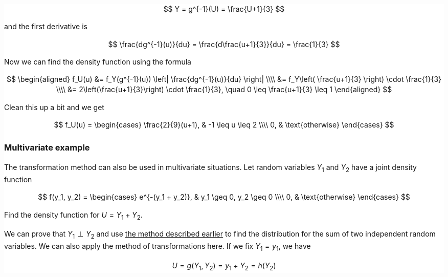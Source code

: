 
$$
Y = g^{-1}(U) = \frac{U+1}{3}
$$


and the first derivative is


$$
\frac{dg^{-1}(u)}{du} = \frac{d\frac{u+1}{3}}{du} = \frac{1}{3}
$$


Now we can find the density function using the formula


$$
\begin{aligned}
    f_U(u) &= f_Y(g^{-1}(u)) \left| \frac{dg^{-1}(u)}{du} \right| \\\\
    &= f_Y\left( \frac{u+1}{3} \right) \cdot \frac{1}{3} \\\\
    &= 2\left(\frac{u+1}{3}\right) \cdot \frac{1}{3}, \quad 0 \leq \frac{u+1}{3} \leq 1
\end{aligned}
$$


Clean this up a bit and we get


$$
f_U(u) = \begin{cases}
    \frac{2}{9}(u+1), & -1 \leq u \leq 2 \\\\
    0, & \text{otherwise}
\end{cases}
$$


### Multivariate example

The transformation method can also be used in multivariate situations. Let random variables $Y_1$ and $Y_2$ have a joint density function


$$
f(y_1, y_2) = \begin{cases}
    e^{-(y_1 + y_2)}, & y_1 \geq 0, y_2 \geq 0 \\\\
    0, & \text{otherwise}
\end{cases}
$$


Find the density function for $U = Y_1 + Y_2$.

We can prove that $Y_1 \perp Y_2$ and use [the method described earlier](#sum-of-independent-random-variables) to find the distribution for the sum of two independent random variables. We can also apply the method of transformations here. If we fix $Y_1 = y_1$, we have


$$
U = g(Y_1, Y_2) = y_1 + Y_2 = h(Y_2)
$$
